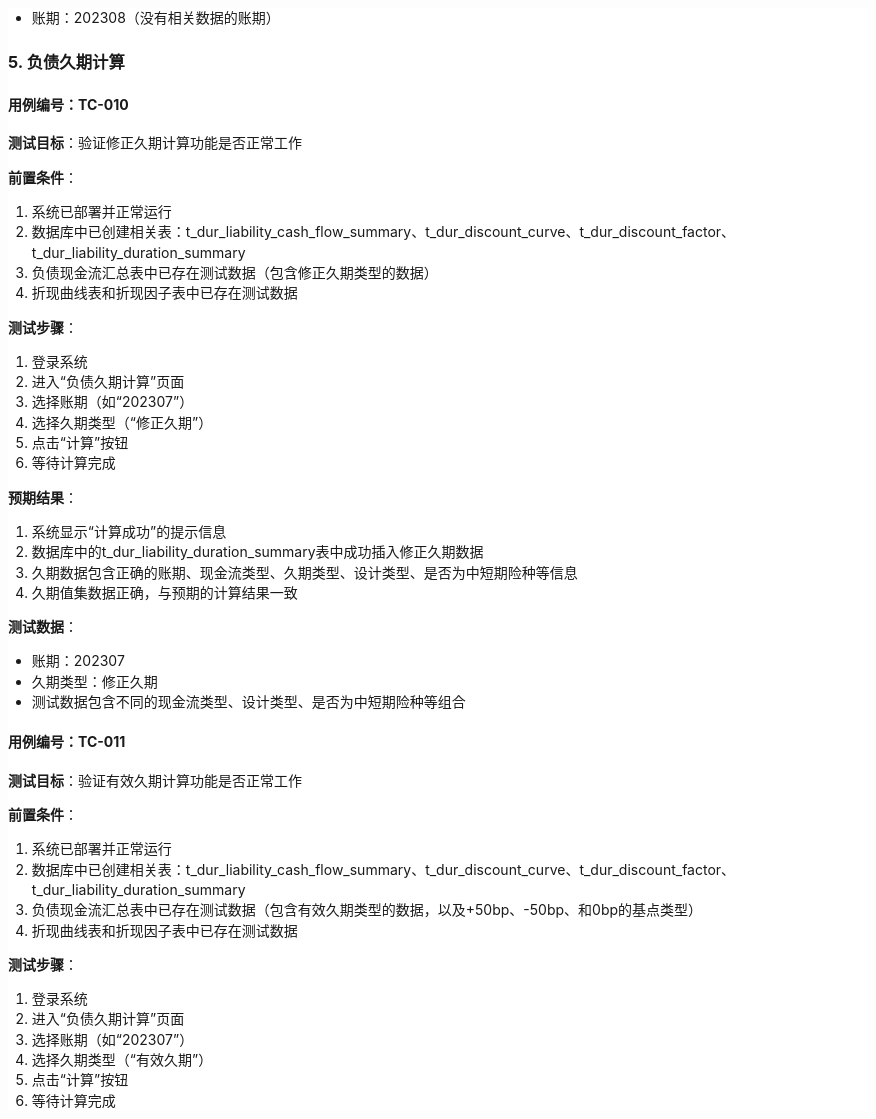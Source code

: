 - 账期：202308（没有相关数据的账期）

### 5. 负债久期计算

#### 用例编号：TC-010

**测试目标**：验证修正久期计算功能是否正常工作

**前置条件**：

1. 系统已部署并正常运行
2. 数据库中已创建相关表：t_dur_liability_cash_flow_summary、t_dur_discount_curve、t_dur_discount_factor、t_dur_liability_duration_summary
3. 负债现金流汇总表中已存在测试数据（包含修正久期类型的数据）
4. 折现曲线表和折现因子表中已存在测试数据

**测试步骤**：

1. 登录系统
2. 进入“负债久期计算”页面
3. 选择账期（如“202307”）
4. 选择久期类型（“修正久期”）
5. 点击“计算”按钮
6. 等待计算完成

**预期结果**：

1. 系统显示“计算成功”的提示信息
2. 数据库中的t_dur_liability_duration_summary表中成功插入修正久期数据
3. 久期数据包含正确的账期、现金流类型、久期类型、设计类型、是否为中短期险种等信息
4. 久期值集数据正确，与预期的计算结果一致

**测试数据**：

- 账期：202307
- 久期类型：修正久期
- 测试数据包含不同的现金流类型、设计类型、是否为中短期险种等组合

#### 用例编号：TC-011

**测试目标**：验证有效久期计算功能是否正常工作

**前置条件**：

1. 系统已部署并正常运行
2. 数据库中已创建相关表：t_dur_liability_cash_flow_summary、t_dur_discount_curve、t_dur_discount_factor、t_dur_liability_duration_summary
3. 负债现金流汇总表中已存在测试数据（包含有效久期类型的数据，以及+50bp、-50bp、和0bp的基点类型）
4. 折现曲线表和折现因子表中已存在测试数据

**测试步骤**：

1. 登录系统
2. 进入“负债久期计算”页面
3. 选择账期（如“202307”）
4. 选择久期类型（“有效久期”）
5. 点击“计算”按钮
6. 等待计算完成
